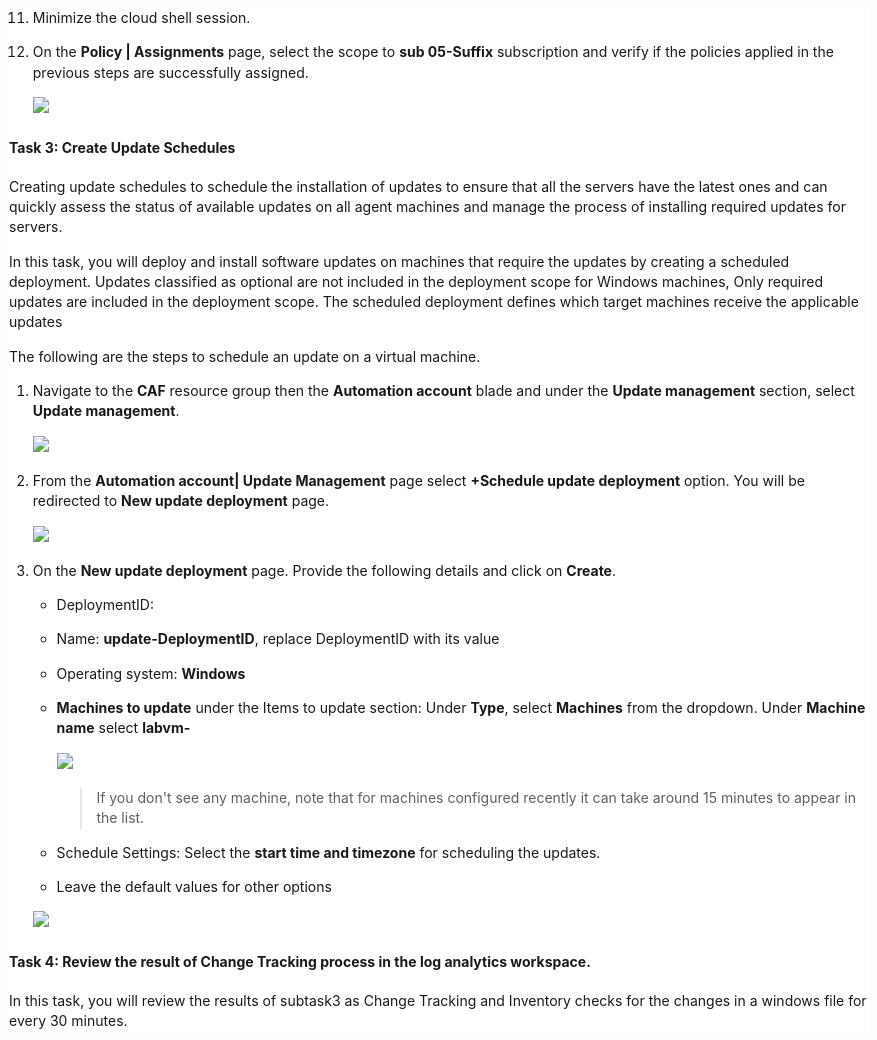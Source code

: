 11. Minimize the cloud shell session.

12. On the **Policy | Assignments** page, select the scope to **sub 05-Suffix** subscription and verify if the policies applied in the previous steps are successfully assigned.

    ![](images/ex4-guestconfigpolicy.png)
   
#### Task 3: Create Update Schedules 

Creating update schedules to schedule the installation of updates to ensure that all the servers have the latest ones and can quickly assess the status of available updates on all agent machines and manage the process of installing required updates for servers. 

In this task, you will deploy and install software updates on machines that require the updates by creating a scheduled deployment. Updates classified as optional are not included in the deployment scope for Windows machines, Only required updates are included in the deployment scope. The scheduled deployment defines which target machines receive the applicable updates

The following are the steps to schedule an update on a virtual machine.

1. Navigate to the **CAF** resource group then the **Automation account** blade and under the **Update management** section, select **Update management**.
 
   ![](images/ex4-updatemanagement.png)

2. From the **Automation account| Update Management** page select **+Schedule update deployment** option. You will be redirected to **New update deployment** page.
   
   ![](images/ex4-scheduleupdate.png)
 
3. On the **New update deployment** page. Provide the following details and click on **Create**.
    
    - DeploymentID: <inject key="DeploymentID" />
    - Name: **update-DeploymentID**, replace DeploymentID with its value
    
    - Operating system: **Windows**
    - **Machines to update** under the Items to update section: Under **Type**, select **Machines** from the dropdown. Under **Machine name** select **labvm-<inject key="DeploymentID" enableCopy="false"/>**
    
       ![](images/ex4-updateschedule.png)
     
      >If you don't see any machine, note that for machines configured recently it can take around 15 minutes to appear in the list.
        
    - Schedule Settings: Select the **start time and timezone** for scheduling the updates.
    - Leave the default values for other options
   
    ![](images/ex4-updatemanagementcreate.png)
   
#### Task 4: Review the result of Change Tracking process in the log analytics workspace.
  
  In this task, you will review the results of subtask3 as Change Tracking and Inventory checks for the changes in a windows file for every 30 minutes.
